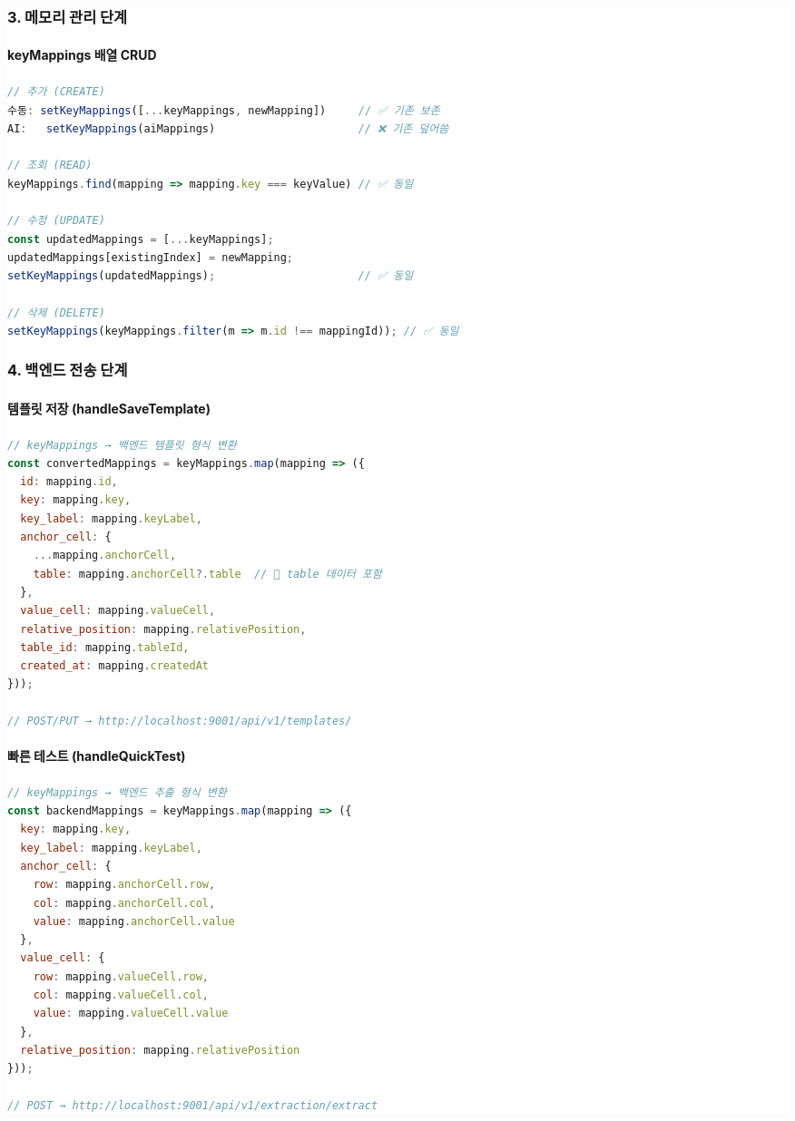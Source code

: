 ### 3. 메모리 관리 단계

#### **keyMappings 배열 CRUD**
```javascript
// 추가 (CREATE)
수동: setKeyMappings([...keyMappings, newMapping])     // ✅ 기존 보존
AI:   setKeyMappings(aiMappings)                      // ❌ 기존 덮어씀

// 조회 (READ)
keyMappings.find(mapping => mapping.key === keyValue) // ✅ 동일

// 수정 (UPDATE)
const updatedMappings = [...keyMappings];
updatedMappings[existingIndex] = newMapping;
setKeyMappings(updatedMappings);                      // ✅ 동일

// 삭제 (DELETE)
setKeyMappings(keyMappings.filter(m => m.id !== mappingId)); // ✅ 동일
```

### 4. 백엔드 전송 단계

#### **템플릿 저장 (handleSaveTemplate)**
```javascript
// keyMappings → 백엔드 템플릿 형식 변환
const convertedMappings = keyMappings.map(mapping => ({
  id: mapping.id,
  key: mapping.key,
  key_label: mapping.keyLabel,
  anchor_cell: {
    ...mapping.anchorCell,
    table: mapping.anchorCell?.table  // 🔑 table 데이터 포함
  },
  value_cell: mapping.valueCell,
  relative_position: mapping.relativePosition,
  table_id: mapping.tableId,
  created_at: mapping.createdAt
}));

// POST/PUT → http://localhost:9001/api/v1/templates/
```

#### **빠른 테스트 (handleQuickTest)**
```javascript
// keyMappings → 백엔드 추출 형식 변환
const backendMappings = keyMappings.map(mapping => ({
  key: mapping.key,
  key_label: mapping.keyLabel,
  anchor_cell: {
    row: mapping.anchorCell.row,
    col: mapping.anchorCell.col,
    value: mapping.anchorCell.value
  },
  value_cell: {
    row: mapping.valueCell.row,
    col: mapping.valueCell.col,
    value: mapping.valueCell.value
  },
  relative_position: mapping.relativePosition
}));

// POST → http://localhost:9001/api/v1/extraction/extract
```

